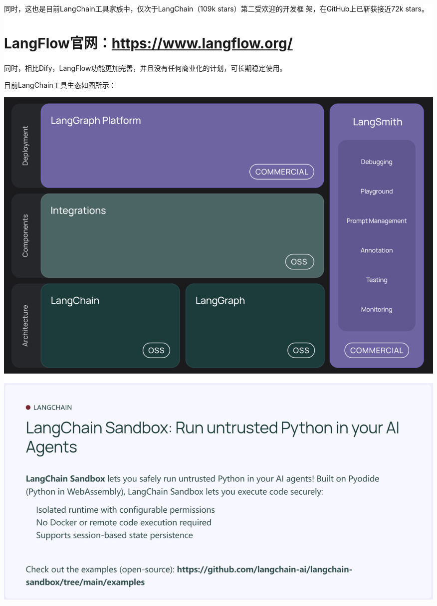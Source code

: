 同时，这也是目前LangChain工具家族中，仅次于LangChain（109k stars）第二受欢迎的开发框 架，在GitHub上已斩获接近72k stars。

# LangFlow官网：https://www.langflow.org/

同时，相比Dify，LangFlow功能更加完善，并且没有任何商业化的计划，可长期稳定使用。

目前LangChain工具生态如图所示：

![Image](af7e88c1b5054e0c9cda75f73f30fc8d\page6_img1.png)

![Image](af7e88c1b5054e0c9cda75f73f30fc8d\page6_img2.png)
